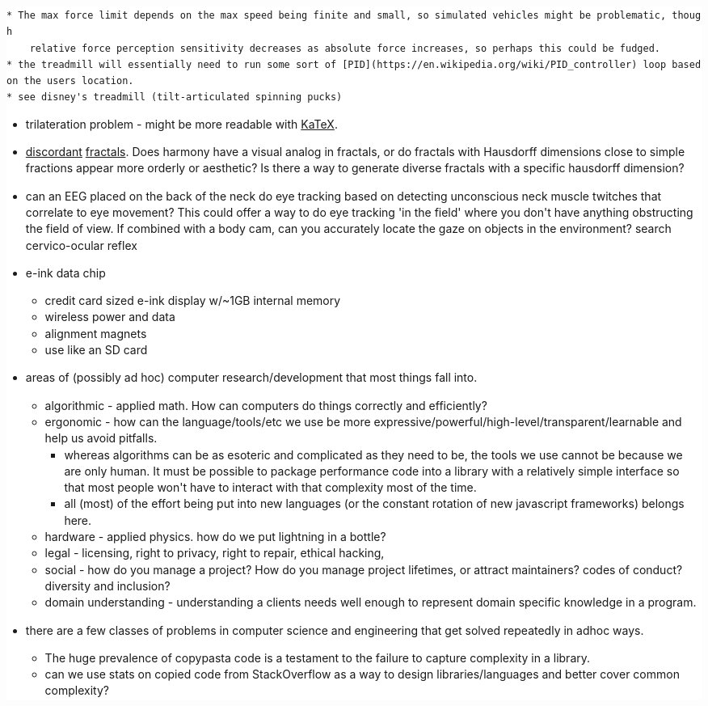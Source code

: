     * The max force limit depends on the max speed being finite and small, so simulated vehicles might be problematic, though
        relative force perception sensitivity decreases as absolute force increases, so perhaps this could be fudged.
    * the treadmill will essentially need to run some sort of [PID](https://en.wikipedia.org/wiki/PID_controller) loop based on the users location.
    * see disney's treadmill (tilt-articulated spinning pucks)
* trilateration problem - might be more readable with [KaTeX](https://github.com/KaTeX/KaTeX).
* [discordant](https://www.youtube.com/watch?v=cyW5z-M2yzw) [fractals](https://en.wikipedia.org/wiki/Hausdorff_dimension).
    Does harmony have a visual analog in fractals, or do fractals with Hausdorff dimensions close to simple fractions
    appear more orderly or aesthetic? Is there a way to generate diverse fractals with a specific hausdorff dimension?
* can an EEG placed on the back of the neck do eye tracking based on detecting unconscious neck muscle twitches that correlate to eye movement?
    This could offer a way to do eye tracking 'in the field' where you don't have anything obstructing the field of view.
    If combined with a body cam, can you accurately locate the gaze on objects in the environment?
    search cervico-ocular reflex

* e-ink data chip
  * credit card sized e-ink display w/~1GB internal memory
  * wireless power and data
  * alignment magnets
  * use like an SD card


* areas of (possibly ad hoc) computer research/development that most things fall into.
    * algorithmic - applied math. How can computers do things correctly and efficiently?
    * ergonomic - how can the language/tools/etc we use be more expressive/powerful/high-level/transparent/learnable
        and help us avoid pitfalls.
        * whereas algorithms can be as esoteric and complicated as they need to be, the tools we use cannot be because we are only human.
            It must be possible to package performance code into a library with a relatively simple interface so that
            most people won't have to interact with that complexity most of the time.
        * all (most) of the effort being put into new languages (or the constant rotation of new javascript frameworks) belongs here.
    * hardware - applied physics. how do we put lightning in a bottle?
    * legal - licensing, right to privacy, right to repair, ethical hacking,
    * social - how do you manage a project? How do you manage project lifetimes, or attract maintainers? codes of conduct?
        diversity and inclusion?
    * domain understanding - understanding a clients needs well enough to represent domain specific knowledge in a program.

* there are a few classes of problems in computer science and engineering that get solved repeatedly in adhoc ways.
    * The huge prevalence of copypasta code is a testament to the failure to capture complexity in a library.
    * can we use stats on copied code from StackOverflow as a way to design libraries/languages and better cover common complexity?
